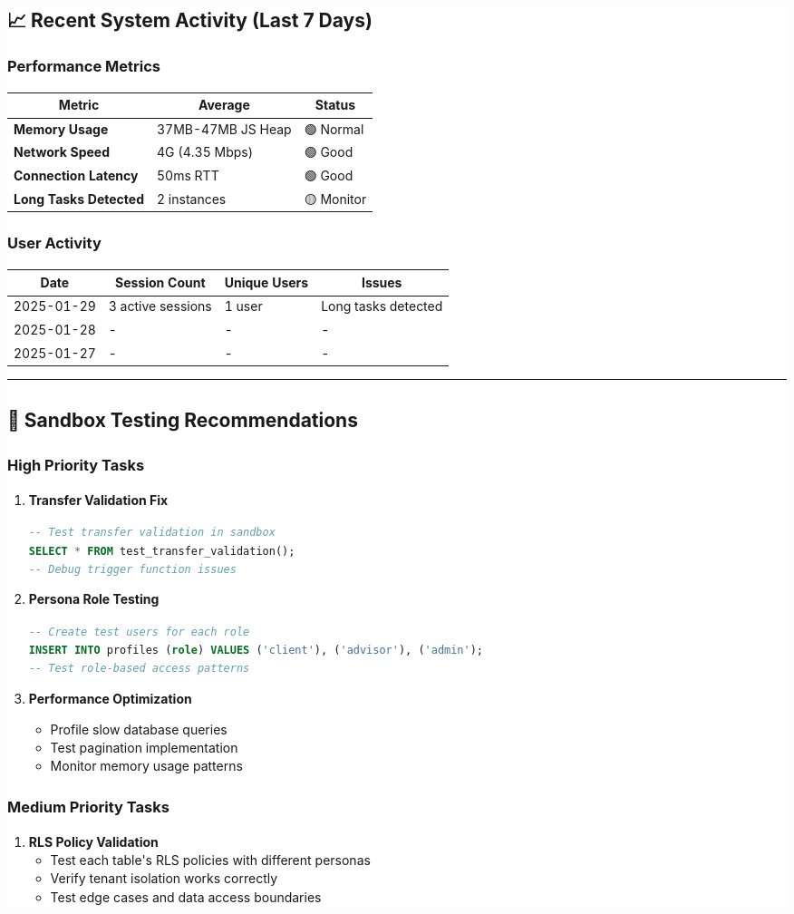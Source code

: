 
## 📈 Recent System Activity (Last 7 Days)

### Performance Metrics
| Metric | Average | Status |
|--------|---------|---------|
| **Memory Usage** | 37MB-47MB JS Heap | 🟢 Normal |
| **Network Speed** | 4G (4.35 Mbps) | 🟢 Good |
| **Connection Latency** | 50ms RTT | 🟢 Good |
| **Long Tasks Detected** | 2 instances | 🟡 Monitor |

### User Activity
| Date | Session Count | Unique Users | Issues |
|------|---------------|--------------|---------|
| 2025-01-29 | 3 active sessions | 1 user | Long tasks detected |
| 2025-01-28 | - | - | - |
| 2025-01-27 | - | - | - |

---

## 🔧 Sandbox Testing Recommendations

### High Priority Tasks
1. **Transfer Validation Fix**
   ```sql
   -- Test transfer validation in sandbox
   SELECT * FROM test_transfer_validation();
   -- Debug trigger function issues
   ```

2. **Persona Role Testing**
   ```sql
   -- Create test users for each role
   INSERT INTO profiles (role) VALUES ('client'), ('advisor'), ('admin');
   -- Test role-based access patterns
   ```

3. **Performance Optimization**
   - Profile slow database queries
   - Test pagination implementation
   - Monitor memory usage patterns

### Medium Priority Tasks
1. **RLS Policy Validation**
   - Test each table's RLS policies with different personas
   - Verify tenant isolation works correctly
   - Test edge cases and data access boundaries
